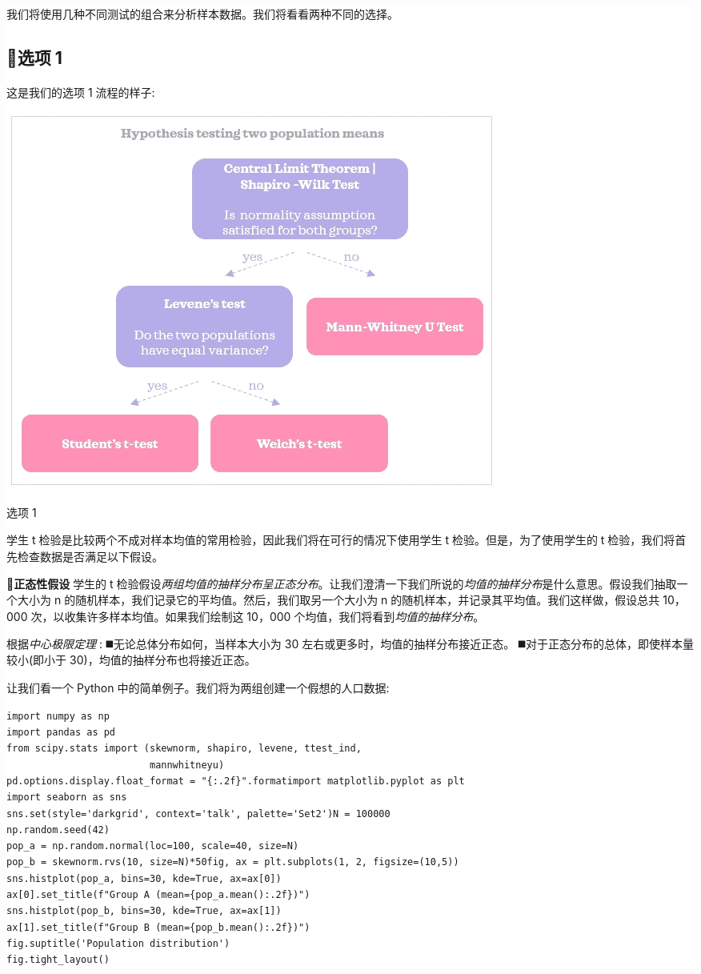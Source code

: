 我们将使用几种不同测试的组合来分析样本数据。我们将看看两种不同的选择。

## 🔎选项 1

这是我们的选项 1 流程的样子:

![](img/79af8586f7d59dd45cf382e30b1cec1a.png)

选项 1

学生 t 检验是比较两个不成对样本均值的常用检验，因此我们将在可行的情况下使用学生 t 检验。但是，为了使用学生的 t 检验，我们将首先检查数据是否满足以下假设。

**📍正态性假设** 学生的 t 检验假设*两组均值的抽样分布呈正态分布*。让我们澄清一下我们所说的*均值的抽样分布*是什么意思。假设我们抽取一个大小为 n 的随机样本，我们记录它的平均值。然后，我们取另一个大小为 n 的随机样本，并记录其平均值。我们这样做，假设总共 10，000 次，以收集许多样本均值。如果我们绘制这 10，000 个均值，我们将看到*均值的抽样分布*。

根据*中心极限定理* :
◼️无论总体分布如何，当样本大小为 30 左右或更多时，均值的抽样分布接近正态。
◼️对于正态分布的总体，即使样本量较小(即小于 30)，均值的抽样分布也将接近正态。

让我们看一个 Python 中的简单例子。我们将为两组创建一个假想的人口数据:

```
import numpy as np
import pandas as pd
from scipy.stats import (skewnorm, shapiro, levene, ttest_ind, 
                         mannwhitneyu)
pd.options.display.float_format = "{:.2f}".formatimport matplotlib.pyplot as plt
import seaborn as sns
sns.set(style='darkgrid', context='talk', palette='Set2')N = 100000
np.random.seed(42)
pop_a = np.random.normal(loc=100, scale=40, size=N)
pop_b = skewnorm.rvs(10, size=N)*50fig, ax = plt.subplots(1, 2, figsize=(10,5))
sns.histplot(pop_a, bins=30, kde=True, ax=ax[0])
ax[0].set_title(f"Group A (mean={pop_a.mean():.2f})")
sns.histplot(pop_b, bins=30, kde=True, ax=ax[1])
ax[1].set_title(f"Group B (mean={pop_b.mean():.2f})")
fig.suptitle('Population distribution')
fig.tight_layout()
```

